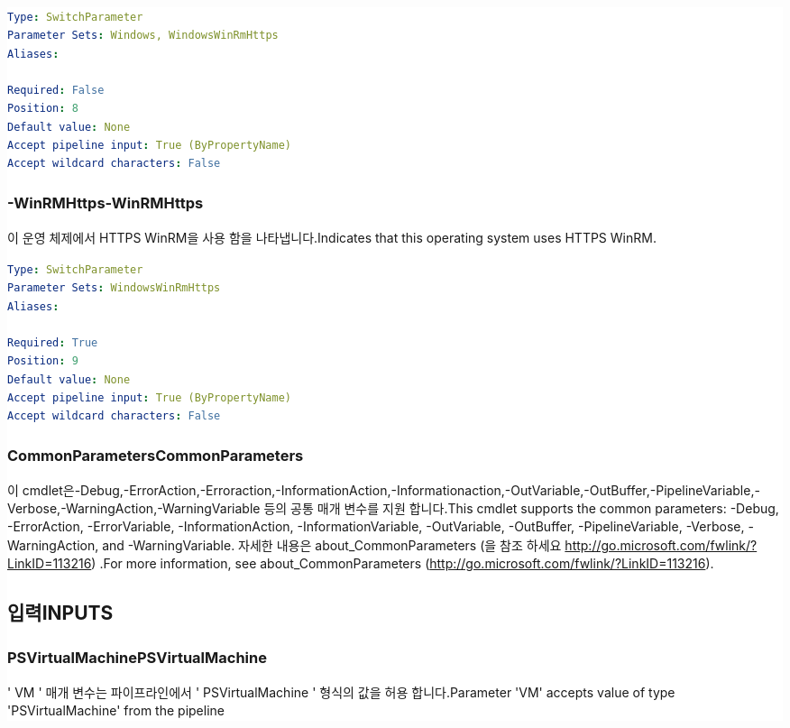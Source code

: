 ```yaml
Type: SwitchParameter
Parameter Sets: Windows, WindowsWinRmHttps
Aliases: 

Required: False
Position: 8
Default value: None
Accept pipeline input: True (ByPropertyName)
Accept wildcard characters: False
```

### <span data-ttu-id="ba04e-161">-WinRMHttps</span><span class="sxs-lookup"><span data-stu-id="ba04e-161">-WinRMHttps</span></span>
<span data-ttu-id="ba04e-162">이 운영 체제에서 HTTPS WinRM을 사용 함을 나타냅니다.</span><span class="sxs-lookup"><span data-stu-id="ba04e-162">Indicates that this operating system uses HTTPS WinRM.</span></span>

```yaml
Type: SwitchParameter
Parameter Sets: WindowsWinRmHttps
Aliases: 

Required: True
Position: 9
Default value: None
Accept pipeline input: True (ByPropertyName)
Accept wildcard characters: False
```

### <span data-ttu-id="ba04e-163">CommonParameters</span><span class="sxs-lookup"><span data-stu-id="ba04e-163">CommonParameters</span></span>
<span data-ttu-id="ba04e-164">이 cmdlet은-Debug,-ErrorAction,-Erroraction,-InformationAction,-Informationaction,-OutVariable,-OutBuffer,-PipelineVariable,-Verbose,-WarningAction,-WarningVariable 등의 공통 매개 변수를 지원 합니다.</span><span class="sxs-lookup"><span data-stu-id="ba04e-164">This cmdlet supports the common parameters: -Debug, -ErrorAction, -ErrorVariable, -InformationAction, -InformationVariable, -OutVariable, -OutBuffer, -PipelineVariable, -Verbose, -WarningAction, and -WarningVariable.</span></span> <span data-ttu-id="ba04e-165">자세한 내용은 about_CommonParameters (을 참조 하세요 http://go.microsoft.com/fwlink/?LinkID=113216) .</span><span class="sxs-lookup"><span data-stu-id="ba04e-165">For more information, see about_CommonParameters (http://go.microsoft.com/fwlink/?LinkID=113216).</span></span>

## <span data-ttu-id="ba04e-166">입력</span><span class="sxs-lookup"><span data-stu-id="ba04e-166">INPUTS</span></span>

### <span data-ttu-id="ba04e-167">PSVirtualMachine</span><span class="sxs-lookup"><span data-stu-id="ba04e-167">PSVirtualMachine</span></span>
<span data-ttu-id="ba04e-168">' VM ' 매개 변수는 파이프라인에서 ' PSVirtualMachine ' 형식의 값을 허용 합니다.</span><span class="sxs-lookup"><span data-stu-id="ba04e-168">Parameter 'VM' accepts value of type 'PSVirtualMachine' from the pipeline</span></span>
